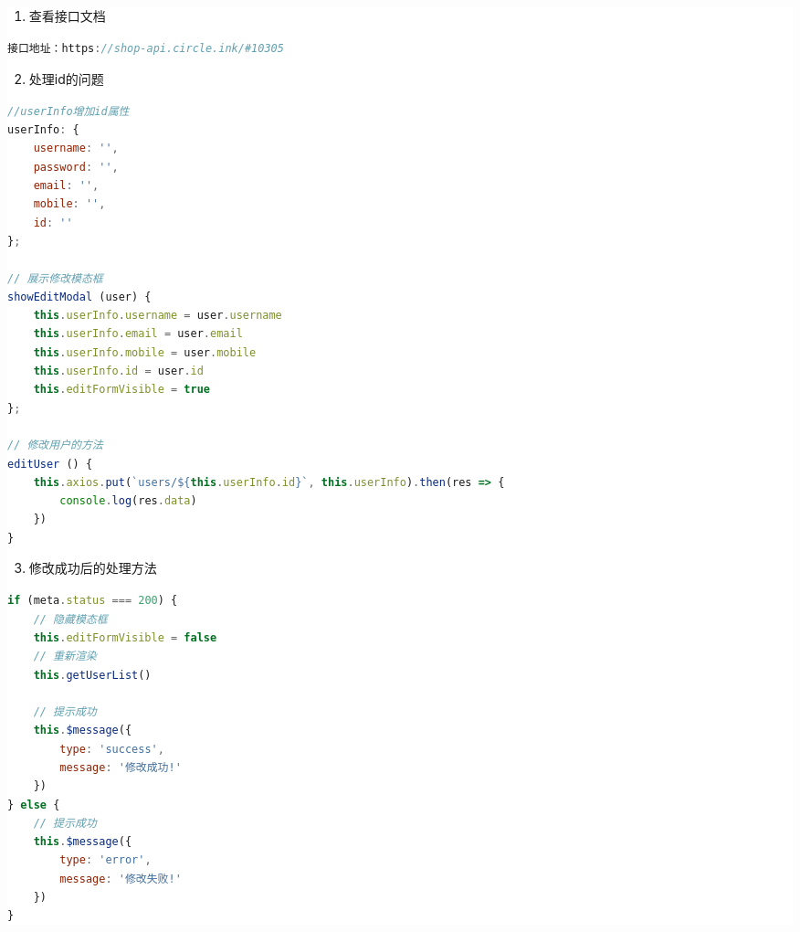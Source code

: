 1. 查看接口文档

```js
接口地址：https://shop-api.circle.ink/#10305
```

2. 处理id的问题

```js
//userInfo增加id属性
userInfo: {
    username: '',
    password: '',
    email: '',
    mobile: '',
    id: ''
};
    
// 展示修改模态框
showEditModal (user) {
    this.userInfo.username = user.username
    this.userInfo.email = user.email
    this.userInfo.mobile = user.mobile
    this.userInfo.id = user.id
    this.editFormVisible = true
};
    
// 修改用户的方法
editUser () {
    this.axios.put(`users/${this.userInfo.id}`, this.userInfo).then(res => {
        console.log(res.data)
    })
}
```

3. 修改成功后的处理方法

```js
if (meta.status === 200) {
    // 隐藏模态框
    this.editFormVisible = false
    // 重新渲染
    this.getUserList()

    // 提示成功
    this.$message({
        type: 'success',
        message: '修改成功!'
    })
} else {
    // 提示成功
    this.$message({
        type: 'error',
        message: '修改失败!'
    })
}
```
